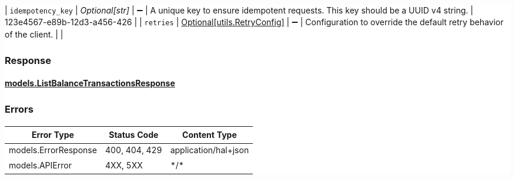 | `idempotency_key`                                                                                                                                                                                                                                                                                                                                                                      | *Optional[str]*                                                                                                                                                                                                                                                                                                                                                                        | :heavy_minus_sign:                                                                                                                                                                                                                                                                                                                                                                     | A unique key to ensure idempotent requests. This key should be a UUID v4 string.                                                                                                                                                                                                                                                                                                       | 123e4567-e89b-12d3-a456-426                                                                                                                                                                                                                                                                                                                                                            |
| `retries`                                                                                                                                                                                                                                                                                                                                                                              | [Optional[utils.RetryConfig]](../../models/utils/retryconfig.md)                                                                                                                                                                                                                                                                                                                       | :heavy_minus_sign:                                                                                                                                                                                                                                                                                                                                                                     | Configuration to override the default retry behavior of the client.                                                                                                                                                                                                                                                                                                                    |                                                                                                                                                                                                                                                                                                                                                                                        |

### Response

**[models.ListBalanceTransactionsResponse](../../models/listbalancetransactionsresponse.md)**

### Errors

| Error Type           | Status Code          | Content Type         |
| -------------------- | -------------------- | -------------------- |
| models.ErrorResponse | 400, 404, 429        | application/hal+json |
| models.APIError      | 4XX, 5XX             | \*/\*                |